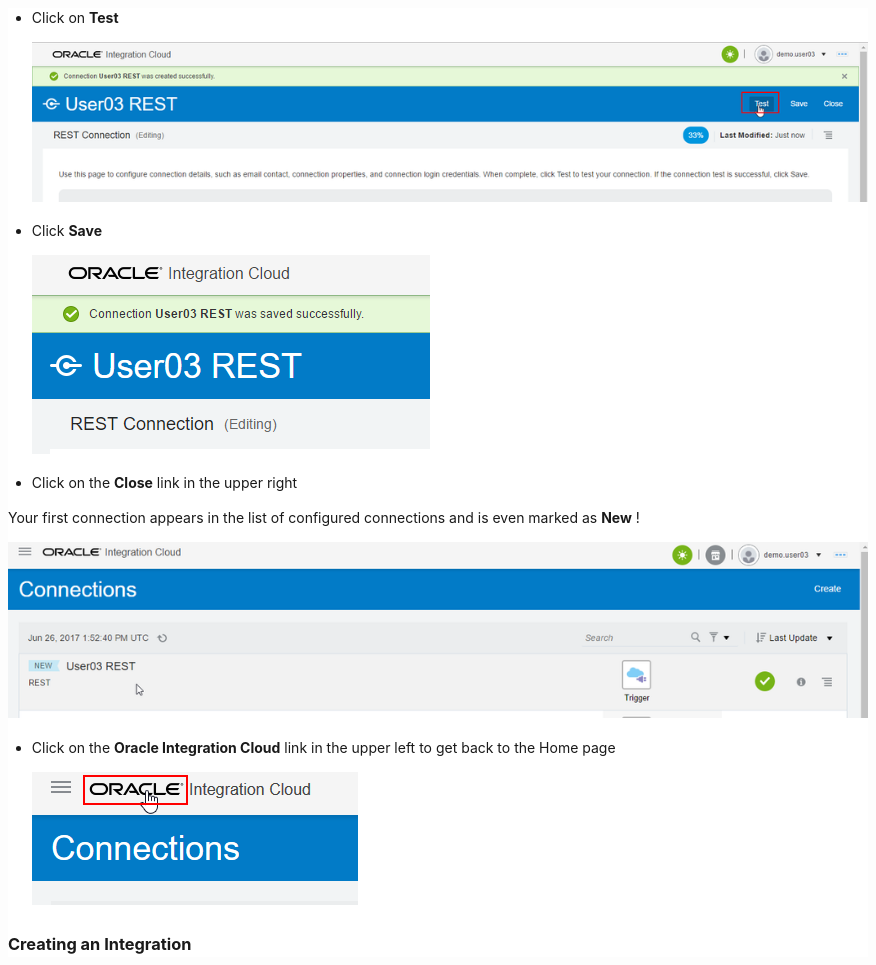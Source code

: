 - Click on **Test** 

  ![](images/200/image007.png)

- Click **Save** 

  ![](images/200/image008.png) 

- Click on the **Close** link in the upper right

Your first connection appears in the list of configured connections and is even marked as **New** !

  ![](images/200/image009.png) 

- Click on the **Oracle Integration Cloud** link in the upper left to get back to the Home page

  ![](images/200/image010.png) 

### Creating an Integration
